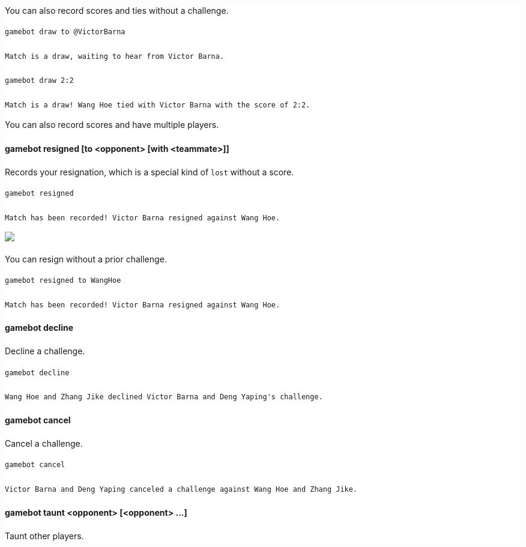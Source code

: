 You can also record scores and ties without a challenge.

```
gamebot draw to @VictorBarna

Match is a draw, waiting to hear from Victor Barna.

gamebot draw 2:2

Match is a draw! Wang Hoe tied with Victor Barna with the score of 2:2.
```

You can also record scores and have multiple players.

#### gamebot resigned [to &lt;opponent&gt; [with &lt;teammate&gt;]]

Records your resignation, which is a special kind of `lost` without a score.

```
gamebot resigned

Match has been recorded! Victor Barna resigned against Wang Hoe.
```

![](screenshots/resigned.gif)

You can resign without a prior challenge.

```
gamebot resigned to WangHoe

Match has been recorded! Victor Barna resigned against Wang Hoe.
```

#### gamebot decline

Decline a challenge.

```
gamebot decline

Wang Hoe and Zhang Jike declined Victor Barna and Deng Yaping's challenge.
```

#### gamebot cancel

Cancel a challenge.

```
gamebot cancel

Victor Barna and Deng Yaping canceled a challenge against Wang Hoe and Zhang Jike.
```

#### gamebot taunt &lt;opponent&gt; [&lt;opponent&gt; ...]

Taunt other players.
